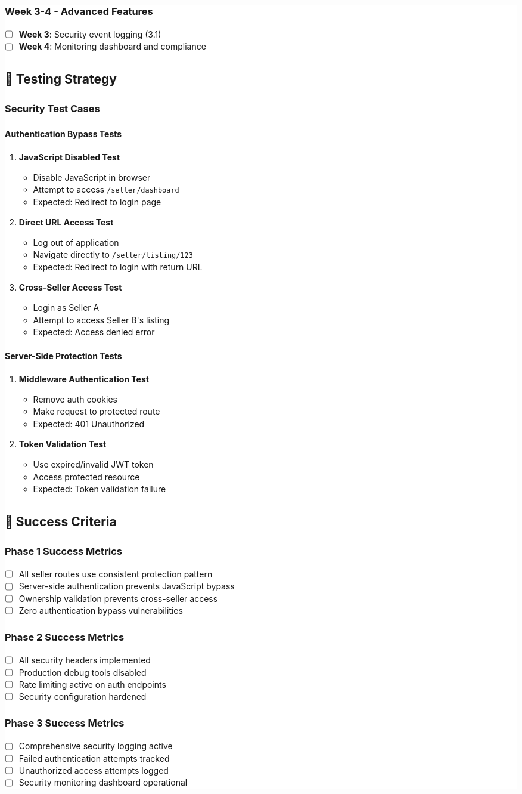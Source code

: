 ### **Week 3-4 - Advanced Features**
- [ ] **Week 3**: Security event logging (3.1)
- [ ] **Week 4**: Monitoring dashboard and compliance

## 🧪 Testing Strategy

### **Security Test Cases**

#### **Authentication Bypass Tests**
1. **JavaScript Disabled Test**
   - Disable JavaScript in browser
   - Attempt to access `/seller/dashboard`
   - Expected: Redirect to login page

2. **Direct URL Access Test**
   - Log out of application
   - Navigate directly to `/seller/listing/123`
   - Expected: Redirect to login with return URL

3. **Cross-Seller Access Test**
   - Login as Seller A
   - Attempt to access Seller B's listing
   - Expected: Access denied error

#### **Server-Side Protection Tests**
1. **Middleware Authentication Test**
   - Remove auth cookies
   - Make request to protected route
   - Expected: 401 Unauthorized

2. **Token Validation Test**
   - Use expired/invalid JWT token
   - Access protected resource
   - Expected: Token validation failure

## 🎯 Success Criteria

### **Phase 1 Success Metrics**
- [ ] All seller routes use consistent protection pattern
- [ ] Server-side authentication prevents JavaScript bypass
- [ ] Ownership validation prevents cross-seller access
- [ ] Zero authentication bypass vulnerabilities

### **Phase 2 Success Metrics**
- [ ] All security headers implemented
- [ ] Production debug tools disabled
- [ ] Rate limiting active on auth endpoints
- [ ] Security configuration hardened

### **Phase 3 Success Metrics**
- [ ] Comprehensive security logging active
- [ ] Failed authentication attempts tracked
- [ ] Unauthorized access attempts logged
- [ ] Security monitoring dashboard operational
